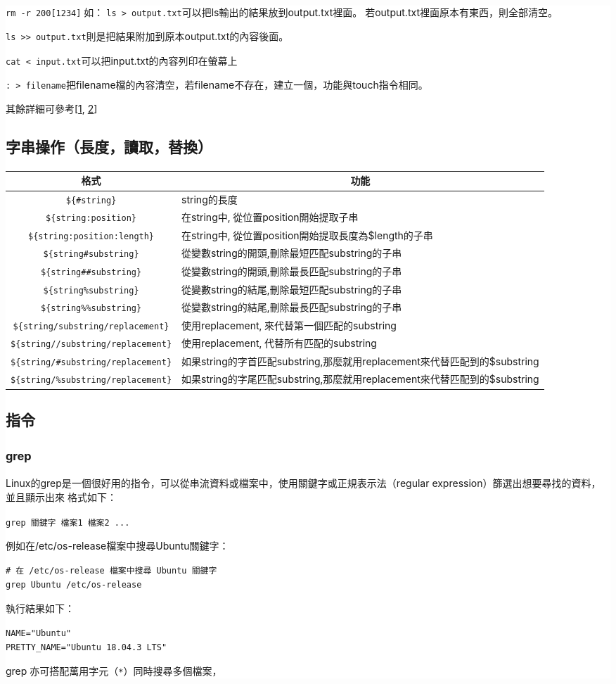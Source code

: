 ```rm -r 200[1234]```
如：
```ls > output.txt```可以把ls輸出的結果放到output.txt裡面。
若output.txt裡面原本有東西，則全部清空。

```ls >> output.txt```則是把結果附加到原本output.txt的內容後面。

```cat < input.txt```可以把input.txt的內容列印在螢幕上

```: > filename```把filename檔的內容清空，若filename不存在，建立一個，功能與touch指令相同。

其餘詳細可參考[[1](https://blog.gtwang.org/linux/linux-io-input-output-redirection-operators/), [2](https://jerryw.blog/2018/10/18/shell中常用的特殊符號/)]

## 字串操作（長度，讀取，替換）


|                  格式                  | 功能                                                                       |
|:--------------------------------------:| -------------------------------------------------------------------------- |
|            ```${#string}```            | string的長度                                                               |
|        ```${string:position}```        | 在string中, 從位置position開始提取子串                                     |
|    ```${string:position:length}```     | 在string中, 從位置position開始提取長度為$length的子串                      |
|       ```${string#substring}```        | 從變數string的開頭,刪除最短匹配substring的子串                             |
|       ```${string##substring}```       | 從變數string的開頭,刪除最長匹配substring的子串                             |
|       ```${string%substring}```        | 從變數string的結尾,刪除最短匹配substring的子串                             |
|       ```${string%%substring}```       | 從變數string的結尾,刪除最長匹配substring的子串                             |
| ```${string/substring/replacement}```  | 使用replacement, 來代替第一個匹配的substring                               |
| ```${string//substring/replacement}``` | 使用replacement, 代替所有匹配的substring                                   |
| ```${string/#substring/replacement}``` | 如果string的字首匹配substring,那麼就用replacement來代替匹配到的$substring |
| ```${string/%substring/replacement}``` | 如果string的字尾匹配substring,那麼就用replacement來代替匹配到的$substring |


## 指令

### grep
Linux的grep是一個很好用的指令，可以從串流資料或檔案中，使用關鍵字或正規表示法（regular expression）篩選出想要尋找的資料，並且顯示出來
格式如下：
```
grep 關鍵字 檔案1 檔案2 ...
```
例如在/etc/os-release檔案中搜尋Ubuntu關鍵字：
```
# 在 /etc/os-release 檔案中搜尋 Ubuntu 關鍵字
grep Ubuntu /etc/os-release
```
執行結果如下：
```
NAME="Ubuntu"
PRETTY_NAME="Ubuntu 18.04.3 LTS"
```
grep 亦可搭配萬用字元（```*```）同時搜尋多個檔案，
```